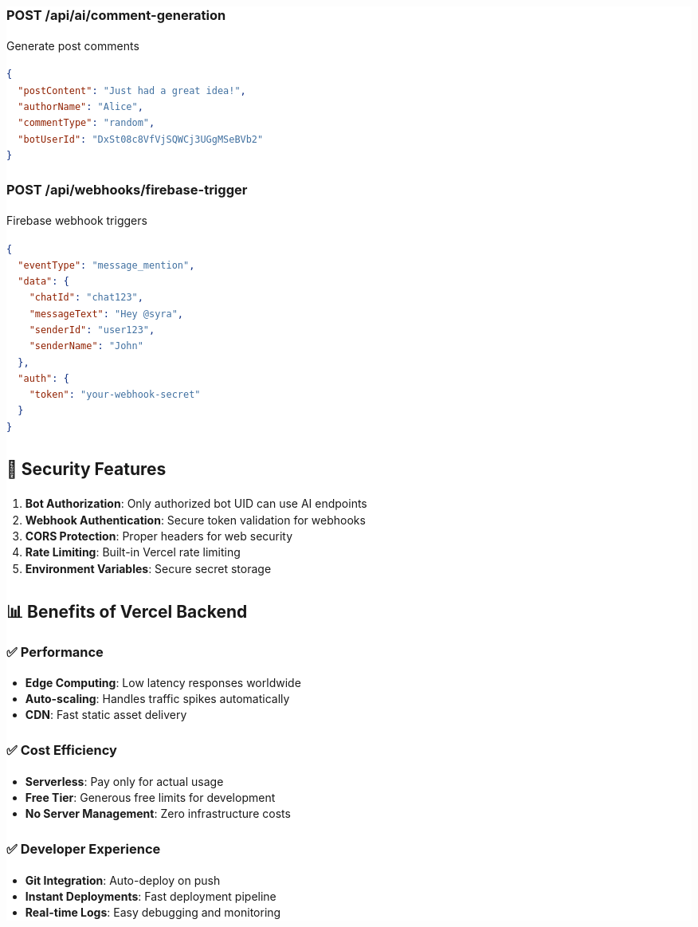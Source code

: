 ### **POST /api/ai/comment-generation**
Generate post comments
```json
{
  "postContent": "Just had a great idea!",
  "authorName": "Alice",
  "commentType": "random",
  "botUserId": "DxSt08c8VfVjSQWCj3UGgMSeBVb2"
}
```

### **POST /api/webhooks/firebase-trigger**
Firebase webhook triggers
```json
{
  "eventType": "message_mention",
  "data": {
    "chatId": "chat123",
    "messageText": "Hey @syra",
    "senderId": "user123",
    "senderName": "John"
  },
  "auth": {
    "token": "your-webhook-secret"
  }
}
```

## 🔐 **Security Features**

1. **Bot Authorization**: Only authorized bot UID can use AI endpoints
2. **Webhook Authentication**: Secure token validation for webhooks
3. **CORS Protection**: Proper headers for web security
4. **Rate Limiting**: Built-in Vercel rate limiting
5. **Environment Variables**: Secure secret storage

## 📊 **Benefits of Vercel Backend**

### ✅ **Performance**
- **Edge Computing**: Low latency responses worldwide
- **Auto-scaling**: Handles traffic spikes automatically
- **CDN**: Fast static asset delivery

### ✅ **Cost Efficiency**
- **Serverless**: Pay only for actual usage
- **Free Tier**: Generous free limits for development
- **No Server Management**: Zero infrastructure costs

### ✅ **Developer Experience**
- **Git Integration**: Auto-deploy on push
- **Instant Deployments**: Fast deployment pipeline
- **Real-time Logs**: Easy debugging and monitoring
